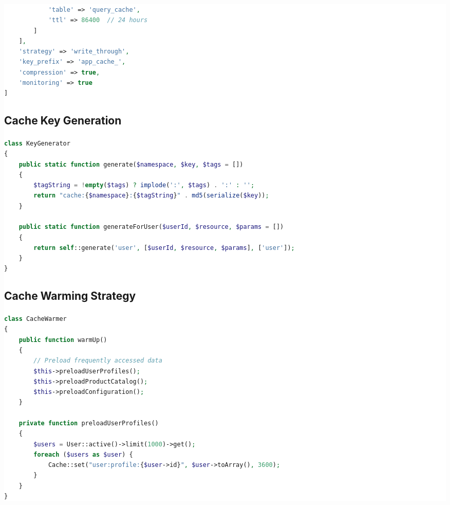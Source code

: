 ```php
            'table' => 'query_cache',
            'ttl' => 86400  // 24 hours
        ]
    ],
    'strategy' => 'write_through',
    'key_prefix' => 'app_cache_',
    'compression' => true,
    'monitoring' => true
]
```

## Cache Key Generation
```php
class KeyGenerator
{
    public static function generate($namespace, $key, $tags = [])
    {
        $tagString = !empty($tags) ? implode(':', $tags) . ':' : '';
        return "cache:{$namespace}:{$tagString}" . md5(serialize($key));
    }
    
    public static function generateForUser($userId, $resource, $params = [])
    {
        return self::generate('user', [$userId, $resource, $params], ['user']);
    }
}
```

## Cache Warming Strategy
```php
class CacheWarmer
{
    public function warmUp()
    {
        // Preload frequently accessed data
        $this->preloadUserProfiles();
        $this->preloadProductCatalog();
        $this->preloadConfiguration();
    }
    
    private function preloadUserProfiles()
    {
        $users = User::active()->limit(1000)->get();
        foreach ($users as $user) {
            Cache::set("user:profile:{$user->id}", $user->toArray(), 3600);
        }
    }
}
```
